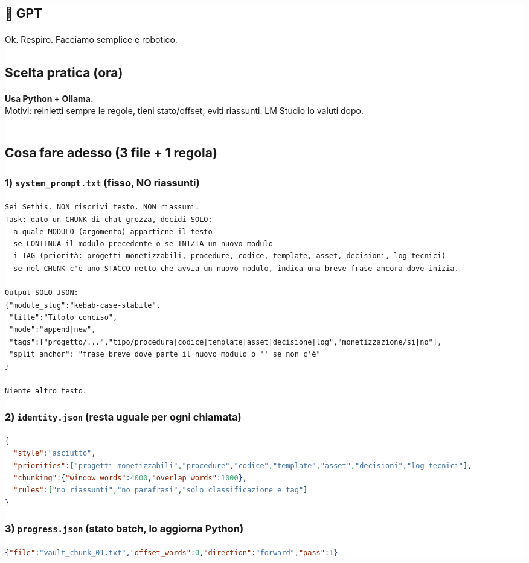 
## 🤖 **GPT**

Ok. Respiro. Facciamo semplice e robotico.

## Scelta pratica (ora)
**Usa Python + Ollama.**  
Motivi: reinietti sempre le regole, tieni stato/offset, eviti riassunti. LM Studio lo valuti dopo.

---

## Cosa fare adesso (3 file + 1 regola)

### 1) `system_prompt.txt` (fisso, NO riassunti)
```
Sei Sethis. NON riscrivi testo. NON riassumi.
Task: dato un CHUNK di chat grezza, decidi SOLO:
- a quale MODULO (argomento) appartiene il testo
- se CONTINUA il modulo precedente o se INIZIA un nuovo modulo
- i TAG (priorità: progetti monetizzabili, procedure, codice, template, asset, decisioni, log tecnici)
- se nel CHUNK c'è uno STACCO netto che avvia un nuovo modulo, indica una breve frase-ancora dove inizia.

Output SOLO JSON:
{"module_slug":"kebab-case-stabile",
 "title":"Titolo conciso",
 "mode":"append|new",
 "tags":["progetto/...","tipo/procedura|codice|template|asset|decisione|log","monetizzazione/si|no"],
 "split_anchor": "frase breve dove parte il nuovo modulo o '' se non c'è"
}

Niente altro testo.
```

### 2) `identity.json` (resta uguale per ogni chiamata)
```json
{
  "style":"asciutto",
  "priorities":["progetti monetizzabili","procedure","codice","template","asset","decisioni","log tecnici"],
  "chunking":{"window_words":4000,"overlap_words":1000},
  "rules":["no riassunti","no parafrasi","solo classificazione e tag"]
}
```

### 3) `progress.json` (stato batch, lo aggiorna Python)
```json
{"file":"vault_chunk_01.txt","offset_words":0,"direction":"forward","pass":1}
```
